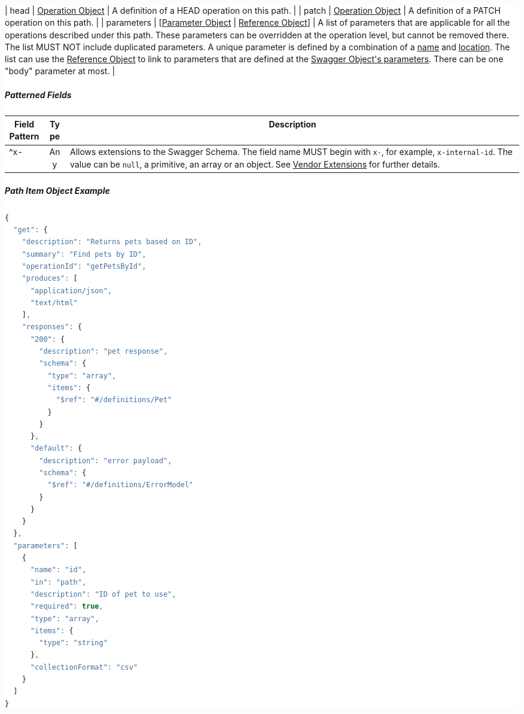 | <a name="pathItemHead"></a>head             |                      [Operation Object](#operationObject)                      | A definition of a HEAD operation on this path.                                                                                                                                                                                                                                                                                                                                                                                                                                                                                                     |
| <a name="pathItemPatch"></a>patch           |                      [Operation Object](#operationObject)                      | A definition of a PATCH operation on this path.                                                                                                                                                                                                                                                                                                                                                                                                                                                                                                    |
| <a name="pathItemParameters"></a>parameters | [[Parameter Object](#parameterObject) \| [Reference Object](#referenceObject)] | A list of parameters that are applicable for all the operations described under this path. These parameters can be overridden at the operation level, but cannot be removed there. The list MUST NOT include duplicated parameters. A unique parameter is defined by a combination of a [name](#parameterName) and [location](#parameterIn). The list can use the [Reference Object](#referenceObject) to link to parameters that are defined at the [Swagger Object's parameters](#swaggerParameters). There can be one "body" parameter at most. |

##### Patterned Fields

| Field Pattern                        | Type | Description                                                                                                                                                                                                                              |
| ------------------------------------ | :--: | ---------------------------------------------------------------------------------------------------------------------------------------------------------------------------------------------------------------------------------------- |
| <a name="pathItemExtensions"></a>^x- | Any  | Allows extensions to the Swagger Schema. The field name MUST begin with `x-`, for example, `x-internal-id`. The value can be `null`, a primitive, an array or an object. See [Vendor Extensions](#vendorExtensions) for further details. |

##### Path Item Object Example

```js
{
  "get": {
    "description": "Returns pets based on ID",
    "summary": "Find pets by ID",
    "operationId": "getPetsById",
    "produces": [
      "application/json",
      "text/html"
    ],
    "responses": {
      "200": {
        "description": "pet response",
        "schema": {
          "type": "array",
          "items": {
            "$ref": "#/definitions/Pet"
          }
        }
      },
      "default": {
        "description": "error payload",
        "schema": {
          "$ref": "#/definitions/ErrorModel"
        }
      }
    }
  },
  "parameters": [
    {
      "name": "id",
      "in": "path",
      "description": "ID of pet to use",
      "required": true,
      "type": "array",
      "items": {
        "type": "string"
      },
      "collectionFormat": "csv"
    }
  ]
}
```
